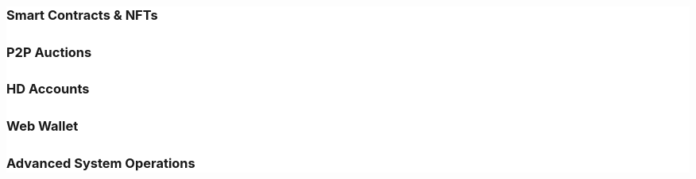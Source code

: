 <iframe width="560" height="315" src="https://www.youtube.com/embed/qMpduP088gs" title="YouTube video player" frameborder="0" allow="accelerometer; autoplay; clipboard-write; encrypted-media; gyroscope; picture-in-picture; web-share; fullscreen" allowfullscreen></iframe>



### Smart Contracts & NFTs

<iframe width="560" height="315" src="https://www.youtube.com/embed/yPOTakJrz2w" title="YouTube video player" frameborder="0" allow="accelerometer; autoplay; clipboard-write; encrypted-media; gyroscope; picture-in-picture; web-share; fullscreen" allowfullscreen></iframe>



### P2P Auctions

<iframe width="560" height="315" src="https://www.youtube.com/embed/qZwNVA-xtWc" title="YouTube video player" frameborder="0" allow="accelerometer; autoplay; clipboard-write; encrypted-media; gyroscope; picture-in-picture; web-share; fullscreen" allowfullscreen></iframe>


### HD Accounts

<iframe width="560" height="315" src="https://www.youtube.com/embed/PYPMb0XsFhc" title="YouTube video player" frameborder="0" allow="accelerometer; autoplay; clipboard-write; encrypted-media; gyroscope; picture-in-picture; web-share; fullscreen" allowfullscreen></iframe>


### Web Wallet

<iframe width="560" height="315" src="https://www.youtube.com/embed/O0U5VPH3kh4" title="YouTube video player" frameborder="0" allow="accelerometer; autoplay; clipboard-write; encrypted-media; gyroscope; picture-in-picture; web-share; fullscreen" allowfullscreen></iframe>


### Advanced System Operations

<iframe width="560" height="315" src="https://www.youtube.com/embed/FpJIQSfPZEI" title="YouTube video player" frameborder="0" allow="accelerometer; autoplay; clipboard-write; encrypted-media; gyroscope; picture-in-picture; web-share; fullscreen" allowfullscreen></iframe>

